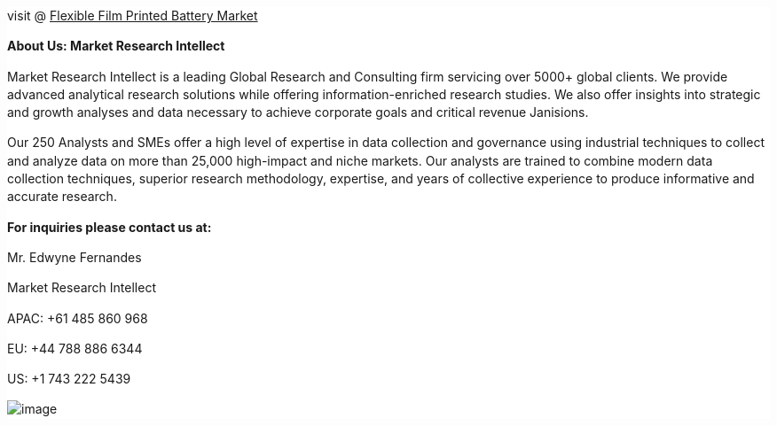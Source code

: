 visit&nbsp;@</strong>&nbsp;</span><span class="font-[700]"><a href="https://www.marketresearchintellect.com/product/global-flexible-film-printed-battery-market/?utm_source=Linkedin&utm_medium=017" target="_blank" data-tracking-control-name="article-ssr-frontend-pulse_little-text-block" data-tracking-will-navigate="" data-test-link="">Flexible Film Printed Battery Market</a></span></p><p><strong><span class="font-[700]">About Us: Market Research Intellect</span></strong></p><p><span class="">Market Research Intellect is a leading Global Research and Consulting firm servicing over 5000+ global clients. We provide advanced analytical research solutions while offering information-enriched research studies.&nbsp;</span>We also offer insights into strategic and growth analyses and data necessary to achieve corporate goals and critical revenue Janisions.</p><p><span class="">Our 250 Analysts and SMEs offer a high level of expertise in data collection and governance using industrial techniques to collect and analyze data on more than 25,000 high-impact and niche markets. Our analysts are trained to combine modern data collection techniques, superior research methodology, expertise, and years of collective experience to produce informative and accurate research.</span></p><p><strong>For inquiries please contact us at:</strong></p><p>Mr. Edwyne Fernandes</p><p>Market Research Intellect</p><p>APAC: +61 485 860 968</p><p>EU: +44 788 886 6344</p><p>US: +1 743 222 5439</p>
![image](https://github.com/user-attachments/assets/cbee3fe2-c819-4537-8be8-19a8eede1bd7)
